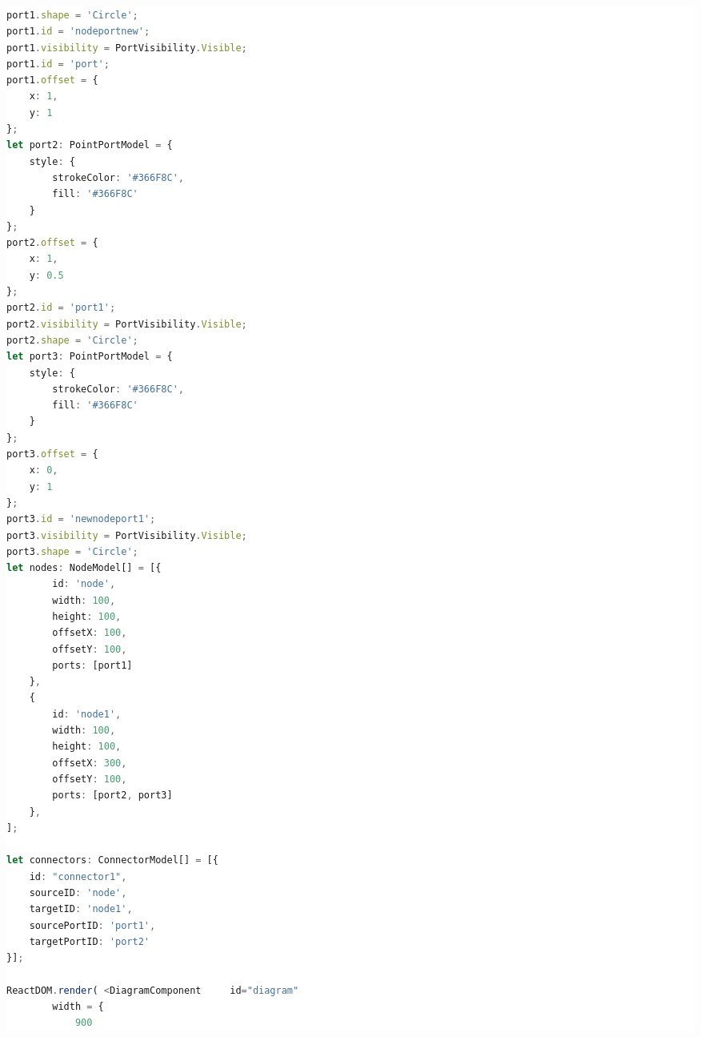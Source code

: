 ```typescript
port1.shape = 'Circle';
port1.id = 'nodeportnew';
port1.visibility = PortVisibility.Visible;
port1.id = 'port';
port1.offset = {
    x: 1,
    y: 1
};
let port2: PointPortModel = {
    style: {
        strokeColor: '#366F8C',
        fill: '#366F8C'
    }
};
port2.offset = {
    x: 1,
    y: 0.5
};
port2.id = 'port1';
port2.visibility = PortVisibility.Visible;
port2.shape = 'Circle';
let port3: PointPortModel = {
    style: {
        strokeColor: '#366F8C',
        fill: '#366F8C'
    }
};
port3.offset = {
    x: 0,
    y: 1
};
port3.id = 'newnodeport1';
port3.visibility = PortVisibility.Visible;
port3.shape = 'Circle';
let nodes: NodeModel[] = [{
        id: 'node',
        width: 100,
        height: 100,
        offsetX: 100,
        offsetY: 100,
        ports: [port1]
    },
    {
        id: 'node1',
        width: 100,
        height: 100,
        offsetX: 300,
        offsetY: 100,
        ports: [port2, port3]
    },
];

let connectors: ConnectorModel[] = [{
    id: "connector1",
    sourceID: 'node',
    targetID: 'node1',
    sourcePortID: 'port1',
    targetPortID: 'port2'
}];

ReactDOM.render( <DiagramComponent     id="diagram"
        width = {
            900
```